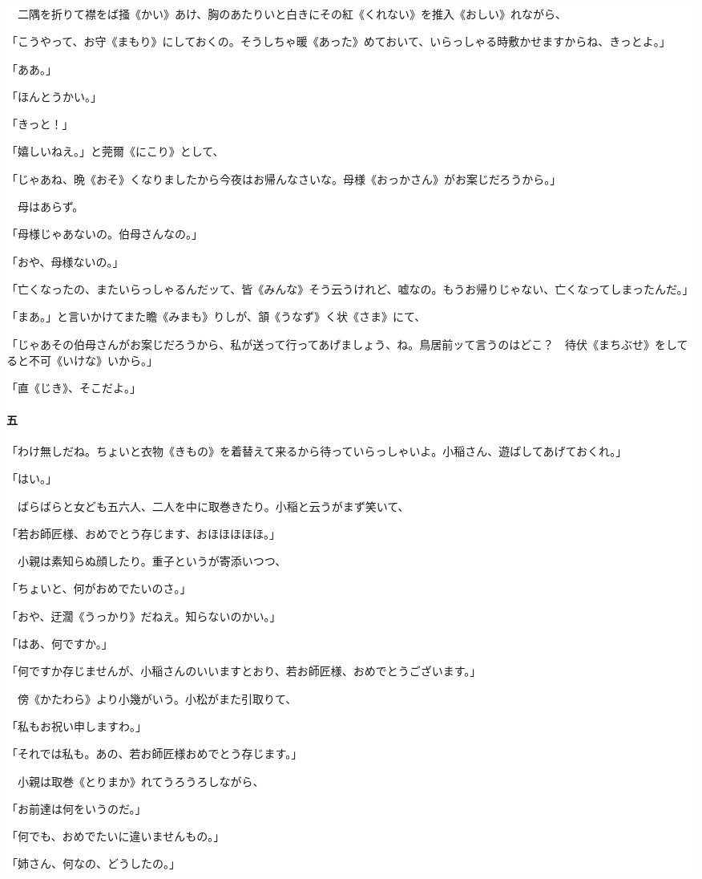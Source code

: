 　二隅を折りて襟をば掻《かい》あけ、胸のあたりいと白きにその紅《くれない》を推入《おしい》れながら、

「こうやって、お守《まもり》にしておくの。そうしちゃ暖《あった》めておいて、いらっしゃる時敷かせますからね、きっとよ。」

「ああ。」

「ほんとうかい。」

「きっと！」

「嬉しいねえ。」と莞爾《にこり》として、

「じゃあね、晩《おそ》くなりましたから今夜はお帰んなさいな。母様《おっかさん》がお案じだろうから。」

　母はあらず。

「母様じゃあないの。伯母さんなの。」

「おや、母様ないの。」

「亡くなったの、またいらっしゃるんだッて、皆《みんな》そう云うけれど、嘘なの。もうお帰りじゃない、亡くなってしまったんだ。」

「まあ。」と言いかけてまた瞻《みまも》りしが、頷《うなず》く状《さま》にて、

「じゃあその伯母さんがお案じだろうから、私が送って行ってあげましょう、ね。鳥居前ッて言うのはどこ？　待伏《まちぶせ》をしてると不可《いけな》いから。」

「直《じき》、そこだよ。」



#### 五




「わけ無しだね。ちょいと衣物《きもの》を着替えて来るから待っていらっしゃいよ。小稲さん、遊ばしてあげておくれ。」

「はい。」

　ばらばらと女ども五六人、二人を中に取巻きたり。小稲と云うがまず笑いて、

「若お師匠様、おめでとう存じます、おほほほほほ。」

　小親は素知らぬ顔したり。重子というが寄添いつつ、

「ちょいと、何がおめでたいのさ。」

「おや、迂濶《うっかり》だねえ。知らないのかい。」

「はあ、何ですか。」

「何ですか存じませんが、小稲さんのいいますとおり、若お師匠様、おめでとうございます。」

　傍《かたわら》より小幾がいう。小松がまた引取りて、

「私もお祝い申しますわ。」

「それでは私も。あの、若お師匠様おめでとう存じます。」

　小親は取巻《とりまか》れてうろうろしながら、

「お前達は何をいうのだ。」

「何でも、おめでたいに違いませんもの。」

「姉さん、何なの、どうしたの。」
